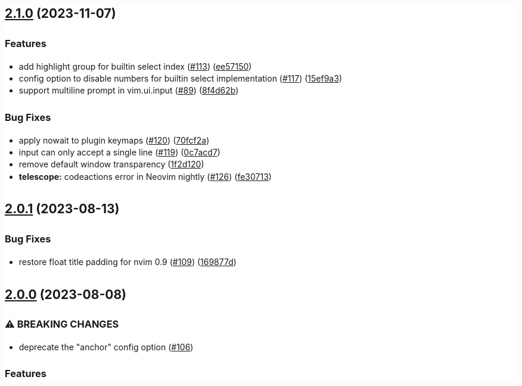 ## [2.1.0](https://github.com/stevearc/dressing.nvim/compare/v2.0.1...v2.1.0) (2023-11-07)


### Features

* add highlight group for builtin select index ([#113](https://github.com/stevearc/dressing.nvim/issues/113)) ([ee57150](https://github.com/stevearc/dressing.nvim/commit/ee571505f3566f84fd252e76c4ce6df6eaf2fb94))
* config option to disable numbers for builtin select implementation ([#117](https://github.com/stevearc/dressing.nvim/issues/117)) ([15ef9a3](https://github.com/stevearc/dressing.nvim/commit/15ef9a398c81ec9b98ec95feb74bad9d12ac474c))
* support multiline prompt in vim.ui.input ([#89](https://github.com/stevearc/dressing.nvim/issues/89)) ([8f4d62b](https://github.com/stevearc/dressing.nvim/commit/8f4d62b7817455896a3c73cab642002072c114bc))


### Bug Fixes

* apply nowait to plugin keymaps ([#120](https://github.com/stevearc/dressing.nvim/issues/120)) ([70fcf2a](https://github.com/stevearc/dressing.nvim/commit/70fcf2a33c55e76854a9b3d2e3338a6526fd56f5))
* input can only accept a single line ([#119](https://github.com/stevearc/dressing.nvim/issues/119)) ([0c7acd7](https://github.com/stevearc/dressing.nvim/commit/0c7acd71943c7e56deb0c8381700e9b3fa2ad21a))
* remove default window transparency ([1f2d120](https://github.com/stevearc/dressing.nvim/commit/1f2d1206a03bd3add8aedf6251e4534611de577f))
* **telescope:** codeactions error in Neovim nightly ([#126](https://github.com/stevearc/dressing.nvim/issues/126)) ([fe30713](https://github.com/stevearc/dressing.nvim/commit/fe3071330a0720ce3695ac915820c8134b22d1b0))

## [2.0.1](https://github.com/stevearc/dressing.nvim/compare/v2.0.0...v2.0.1) (2023-08-13)


### Bug Fixes

* restore float title padding for nvim 0.9 ([#109](https://github.com/stevearc/dressing.nvim/issues/109)) ([169877d](https://github.com/stevearc/dressing.nvim/commit/169877dbcae54b23b464b219e053e92854bbb37f))

## [2.0.0](https://github.com/stevearc/dressing.nvim/compare/v1.0.0...v2.0.0) (2023-08-08)


### ⚠ BREAKING CHANGES

* deprecate the "anchor" config option ([#106](https://github.com/stevearc/dressing.nvim/issues/106))

### Features
